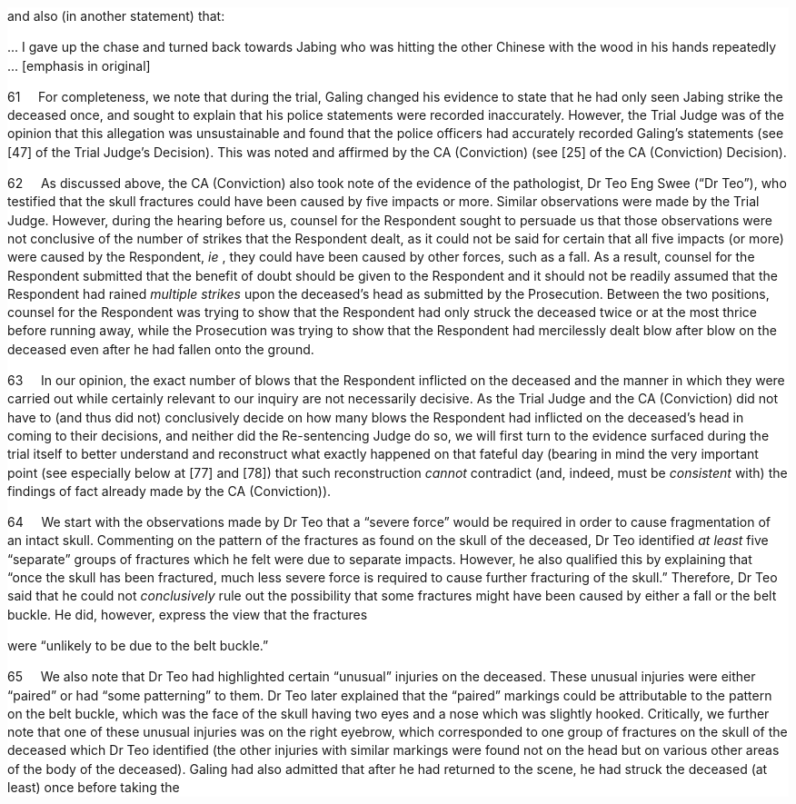 and also (in another statement) that: 

 ... I gave up the chase and turned back towards Jabing who was hitting the other Chinese with the wood in his hands repeatedly ... [emphasis in original] 

61     For completeness, we note that during the trial, Galing changed his evidence to state that he had only seen Jabing strike the deceased once, and sought to explain that his police statements were recorded inaccurately. However, the Trial Judge was of the opinion that this allegation was unsustainable and found that the police officers had accurately recorded Galing’s statements (see [47] of the Trial Judge’s Decision). This was noted and affirmed by the CA (Conviction) (see [25] of the CA (Conviction) Decision). 

62     As discussed above, the CA (Conviction) also took note of the evidence of the pathologist, Dr Teo Eng Swee (“Dr Teo”), who testified that the skull fractures could have been caused by five impacts or more. Similar observations were made by the Trial Judge. However, during the hearing before us, counsel for the Respondent sought to persuade us that those observations were not conclusive of the number of strikes that the Respondent dealt, as it could not be said for certain that all five impacts (or more) were caused by the Respondent, _ie_ , they could have been caused by other forces, such as a fall. As a result, counsel for the Respondent submitted that the benefit of doubt should be given to the Respondent and it should not be readily assumed that the Respondent had rained _multiple strikes_ upon the deceased’s head as submitted by the Prosecution. Between the two positions, counsel for the Respondent was trying to show that the Respondent had only struck the deceased twice or at the most thrice before running away, while the Prosecution was trying to show that the Respondent had mercilessly dealt blow after blow on the deceased even after he had fallen onto the ground. 

63     In our opinion, the exact number of blows that the Respondent inflicted on the deceased and the manner in which they were carried out while certainly relevant to our inquiry are not necessarily decisive. As the Trial Judge and the CA (Conviction) did not have to (and thus did not) conclusively decide on how many blows the Respondent had inflicted on the deceased’s head in coming to their decisions, and neither did the Re-sentencing Judge do so, we will first turn to the evidence surfaced during the trial itself to better understand and reconstruct what exactly happened on that fateful day (bearing in mind the very important point (see especially below at [77] and [78]) that such reconstruction _cannot_ contradict (and, indeed, must be _consistent_ with) the findings of fact already made by the CA (Conviction)). 

64     We start with the observations made by Dr Teo that a “severe force” would be required in order to cause fragmentation of an intact skull. Commenting on the pattern of the fractures as found on the skull of the deceased, Dr Teo identified _at least_ five “separate” groups of fractures which he felt were due to separate impacts. However, he also qualified this by explaining that “once the skull has been fractured, much less severe force is required to cause further fracturing of the skull.” Therefore, Dr Teo said that he could not _conclusively_ rule out the possibility that some fractures might have been caused by either a fall or the belt buckle. He did, however, express the view that the fractures 


were “unlikely to be due to the belt buckle.” 

65     We also note that Dr Teo had highlighted certain “unusual” injuries on the deceased. These unusual injuries were either “paired” or had “some patterning” to them. Dr Teo later explained that the “paired” markings could be attributable to the pattern on the belt buckle, which was the face of the skull having two eyes and a nose which was slightly hooked. Critically, we further note that one of these unusual injuries was on the right eyebrow, which corresponded to one group of fractures on the skull of the deceased which Dr Teo identified (the other injuries with similar markings were found not on the head but on various other areas of the body of the deceased). Galing had also admitted that after he had returned to the scene, he had struck the deceased (at least) once before taking the 

